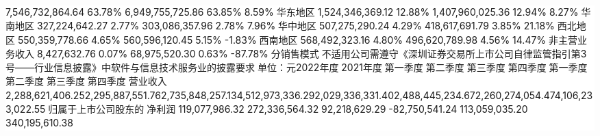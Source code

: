 7,546,732,864.64
63.78%
6,949,755,725.86
63.85%
8.59%
华东地区
1,524,346,369.12
12.88%
1,407,960,025.36
12.94%
8.27%
华南地区
327,224,642.27
2.77%
303,086,357.96
2.78%
7.96%
华中地区
507,275,290.24
4.29%
418,617,691.79
3.85%
21.18%
西北地区
550,359,778.66
4.65%
560,596,120.45
5.15%
-1.83%
西南地区
568,492,323.16
4.80%
496,620,789.98
4.56%
14.47%
非主营业务收入
8,427,632.76
0.07%
68,975,520.30
0.63%
-87.78%
分销售模式
不适用公司需遵守《深圳证券交易所上市公司自律监管指引第3号——行业信息披露》中软件与信息技术服务业的披露要求
单位：元2022年度
2021年度
第一季度
第二季度
第三季度
第四季度
第一季度
第二季度
第三季度
第四季度
营业收入
2,288,621,406.252,295,887,551.762,735,848,257.134,512,973,336.292,029,336,331.402,488,445,234.672,260,274,054.474,106,233,022.55
归属于上市公司股东的
净利润
119,077,986.32
272,336,564.32
92,218,629.29
-82,750,541.24
113,059,035.20
340,195,610.38